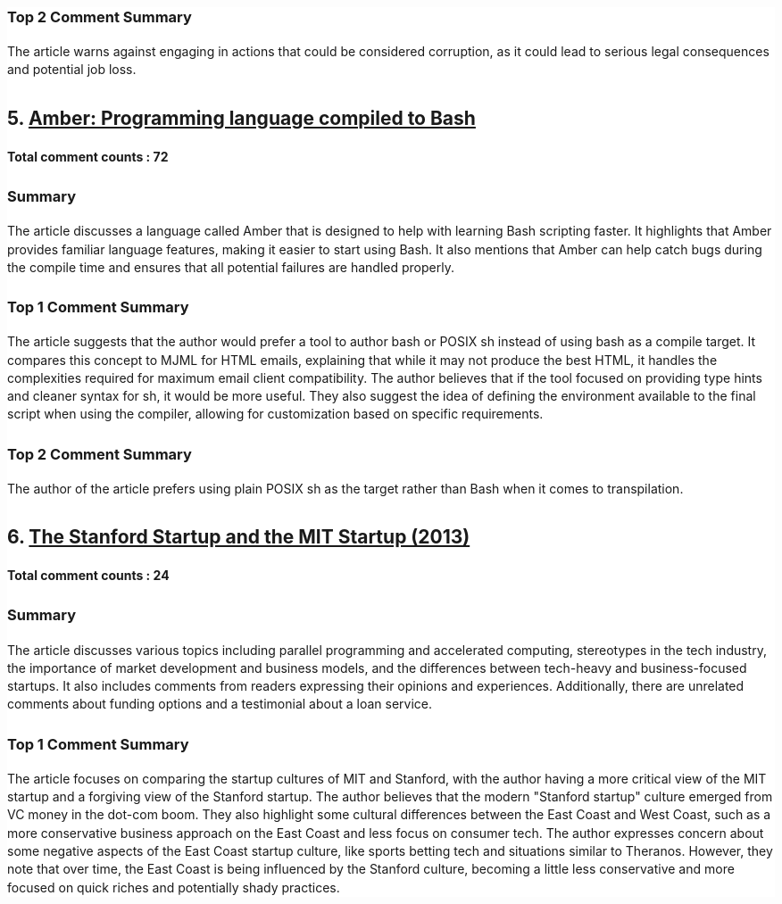 ### Top 2 Comment Summary

 The article warns against engaging in actions that could be considered corruption, as it could lead to serious legal consequences and potential job loss.

## 5. [Amber: Programming language compiled to Bash](https://news.ycombinator.com/item?id=40431835)

**Total comment counts : 72**

### Summary

 The article discusses a language called Amber that is designed to help with learning Bash scripting faster. It highlights that Amber provides familiar language features, making it easier to start using Bash. It also mentions that Amber can help catch bugs during the compile time and ensures that all potential failures are handled properly.

### Top 1 Comment Summary

 The article suggests that the author would prefer a tool to author bash or POSIX sh instead of using bash as a compile target. It compares this concept to MJML for HTML emails, explaining that while it may not produce the best HTML, it handles the complexities required for maximum email client compatibility. The author believes that if the tool focused on providing type hints and cleaner syntax for sh, it would be more useful. They also suggest the idea of defining the environment available to the final script when using the compiler, allowing for customization based on specific requirements.

### Top 2 Comment Summary

 The author of the article prefers using plain POSIX sh as the target rather than Bash when it comes to transpilation.

## 6. [The Stanford Startup and the MIT Startup (2013)](https://news.ycombinator.com/item?id=40434290)

**Total comment counts : 24**

### Summary

 The article discusses various topics including parallel programming and accelerated computing, stereotypes in the tech industry, the importance of market development and business models, and the differences between tech-heavy and business-focused startups. It also includes comments from readers expressing their opinions and experiences. Additionally, there are unrelated comments about funding options and a testimonial about a loan service.

### Top 1 Comment Summary

 The article focuses on comparing the startup cultures of MIT and Stanford, with the author having a more critical view of the MIT startup and a forgiving view of the Stanford startup. The author believes that the modern "Stanford startup" culture emerged from VC money in the dot-com boom. They also highlight some cultural differences between the East Coast and West Coast, such as a more conservative business approach on the East Coast and less focus on consumer tech. The author expresses concern about some negative aspects of the East Coast startup culture, like sports betting tech and situations similar to Theranos. However, they note that over time, the East Coast is being influenced by the Stanford culture, becoming a little less conservative and more focused on quick riches and potentially shady practices.
